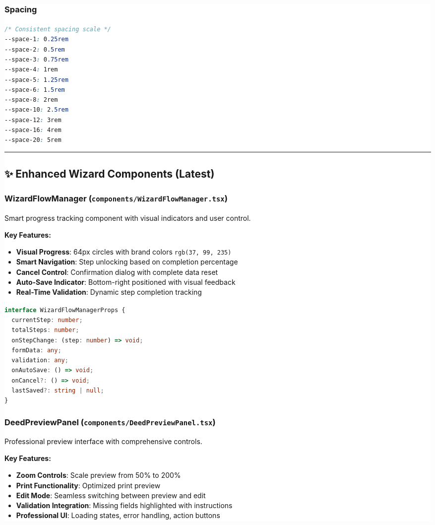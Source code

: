 ### Spacing
```css
/* Consistent spacing scale */
--space-1: 0.25rem
--space-2: 0.5rem
--space-3: 0.75rem
--space-4: 1rem
--space-5: 1.25rem
--space-6: 1.5rem
--space-8: 2rem
--space-10: 2.5rem
--space-12: 3rem
--space-16: 4rem
--space-20: 5rem
```

---

## ✨ Enhanced Wizard Components (Latest)

### WizardFlowManager (`components/WizardFlowManager.tsx`)
Smart progress tracking component with visual indicators and user control.

**Key Features:**
- **Visual Progress**: 64px circles with brand colors `rgb(37, 99, 235)`
- **Smart Navigation**: Step unlocking based on completion percentage
- **Cancel Control**: Confirmation dialog with complete data reset
- **Auto-Save Indicator**: Bottom-right positioned with visual feedback
- **Real-Time Validation**: Dynamic step completion tracking

```typescript
interface WizardFlowManagerProps {
  currentStep: number;
  totalSteps: number;
  onStepChange: (step: number) => void;
  formData: any;
  validation: any;
  onAutoSave: () => void;
  onCancel?: () => void;
  lastSaved?: string | null;
}
```

### DeedPreviewPanel (`components/DeedPreviewPanel.tsx`)
Professional preview interface with comprehensive controls.

**Key Features:**
- **Zoom Controls**: Scale preview from 50% to 200%
- **Print Functionality**: Optimized print preview
- **Edit Mode**: Seamless switching between preview and edit
- **Validation Integration**: Missing fields highlighted with instructions
- **Professional UI**: Loading states, error handling, action buttons
